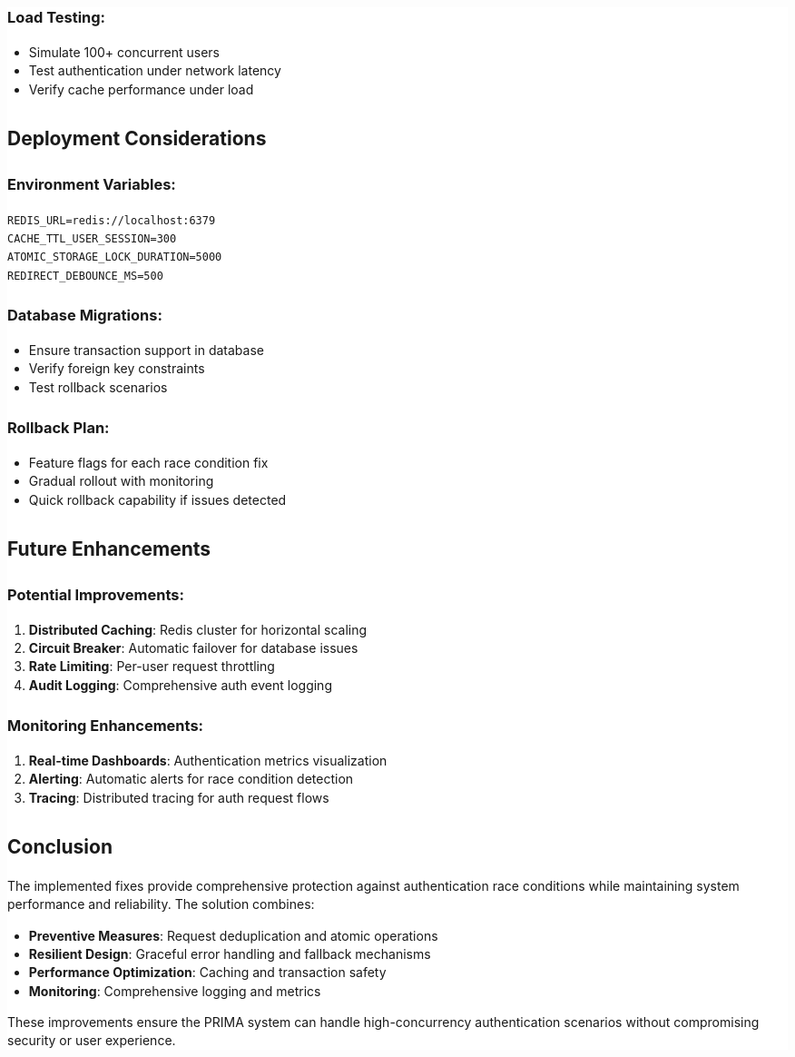 ### Load Testing:

- Simulate 100+ concurrent users
- Test authentication under network latency
- Verify cache performance under load

## Deployment Considerations

### Environment Variables:

```env
REDIS_URL=redis://localhost:6379
CACHE_TTL_USER_SESSION=300
ATOMIC_STORAGE_LOCK_DURATION=5000
REDIRECT_DEBOUNCE_MS=500
```

### Database Migrations:

- Ensure transaction support in database
- Verify foreign key constraints
- Test rollback scenarios

### Rollback Plan:

- Feature flags for each race condition fix
- Gradual rollout with monitoring
- Quick rollback capability if issues detected

## Future Enhancements

### Potential Improvements:

1. **Distributed Caching**: Redis cluster for horizontal scaling
2. **Circuit Breaker**: Automatic failover for database issues
3. **Rate Limiting**: Per-user request throttling
4. **Audit Logging**: Comprehensive auth event logging

### Monitoring Enhancements:

1. **Real-time Dashboards**: Authentication metrics visualization
2. **Alerting**: Automatic alerts for race condition detection
3. **Tracing**: Distributed tracing for auth request flows

## Conclusion

The implemented fixes provide comprehensive protection against authentication race conditions while maintaining system performance and reliability. The solution combines:

- **Preventive Measures**: Request deduplication and atomic operations
- **Resilient Design**: Graceful error handling and fallback mechanisms
- **Performance Optimization**: Caching and transaction safety
- **Monitoring**: Comprehensive logging and metrics

These improvements ensure the PRIMA system can handle high-concurrency authentication scenarios without compromising security or user experience.
